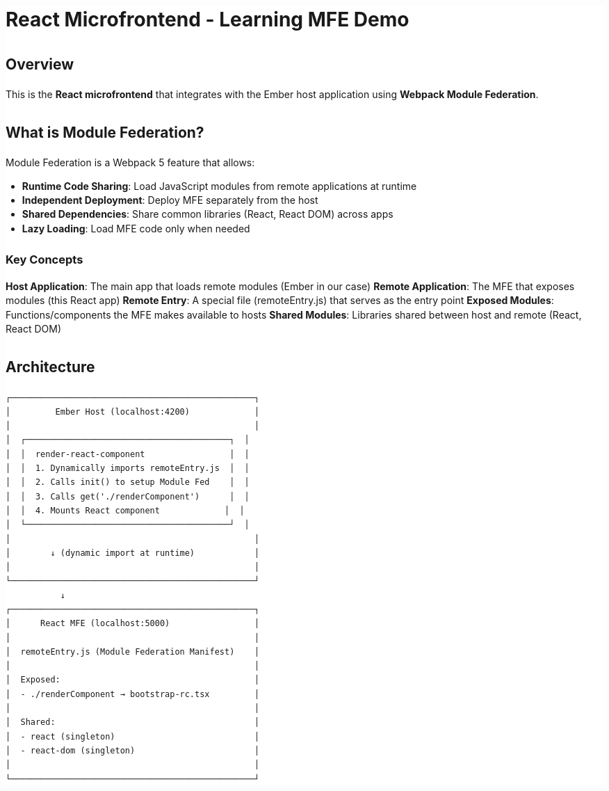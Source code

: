 # React Microfrontend - Learning MFE Demo

## Overview
This is the **React microfrontend** that integrates with the Ember host application using **Webpack Module Federation**.

## What is Module Federation?

Module Federation is a Webpack 5 feature that allows:
- **Runtime Code Sharing**: Load JavaScript modules from remote applications at runtime
- **Independent Deployment**: Deploy MFE separately from the host
- **Shared Dependencies**: Share common libraries (React, React DOM) across apps
- **Lazy Loading**: Load MFE code only when needed

### Key Concepts

**Host Application**: The main app that loads remote modules (Ember in our case)
**Remote Application**: The MFE that exposes modules (this React app)
**Remote Entry**: A special file (remoteEntry.js) that serves as the entry point
**Exposed Modules**: Functions/components the MFE makes available to hosts
**Shared Modules**: Libraries shared between host and remote (React, React DOM)

## Architecture

```
┌─────────────────────────────────────────────────┐
│         Ember Host (localhost:4200)             │
│                                                 │
│  ┌─────────────────────────────────────────┐  │
│  │  render-react-component                 │  │
│  │  1. Dynamically imports remoteEntry.js  │  │
│  │  2. Calls init() to setup Module Fed    │  │
│  │  3. Calls get('./renderComponent')      │  │
│  │  4. Mounts React component             │  │
│  └─────────────────────────────────────────┘  │
│                                                 │
│        ↓ (dynamic import at runtime)            │
│                                                 │
└─────────────────────────────────────────────────┘
           ↓
┌─────────────────────────────────────────────────┐
│      React MFE (localhost:5000)                 │
│                                                 │
│  remoteEntry.js (Module Federation Manifest)    │
│                                                 │
│  Exposed:                                       │
│  - ./renderComponent → bootstrap-rc.tsx         │
│                                                 │
│  Shared:                                        │
│  - react (singleton)                            │
│  - react-dom (singleton)                        │
│                                                 │
└─────────────────────────────────────────────────┘
```
